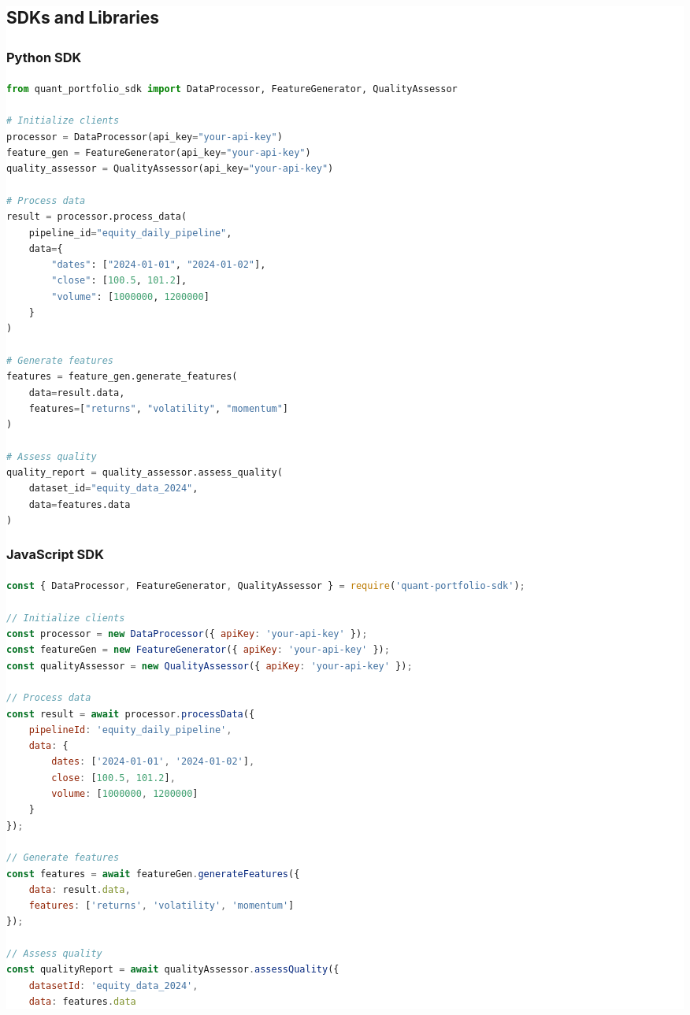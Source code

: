 ## SDKs and Libraries

### Python SDK
```python
from quant_portfolio_sdk import DataProcessor, FeatureGenerator, QualityAssessor

# Initialize clients
processor = DataProcessor(api_key="your-api-key")
feature_gen = FeatureGenerator(api_key="your-api-key")
quality_assessor = QualityAssessor(api_key="your-api-key")

# Process data
result = processor.process_data(
    pipeline_id="equity_daily_pipeline",
    data={
        "dates": ["2024-01-01", "2024-01-02"],
        "close": [100.5, 101.2],
        "volume": [1000000, 1200000]
    }
)

# Generate features
features = feature_gen.generate_features(
    data=result.data,
    features=["returns", "volatility", "momentum"]
)

# Assess quality
quality_report = quality_assessor.assess_quality(
    dataset_id="equity_data_2024",
    data=features.data
)
```

### JavaScript SDK
```javascript
const { DataProcessor, FeatureGenerator, QualityAssessor } = require('quant-portfolio-sdk');

// Initialize clients
const processor = new DataProcessor({ apiKey: 'your-api-key' });
const featureGen = new FeatureGenerator({ apiKey: 'your-api-key' });
const qualityAssessor = new QualityAssessor({ apiKey: 'your-api-key' });

// Process data
const result = await processor.processData({
    pipelineId: 'equity_daily_pipeline',
    data: {
        dates: ['2024-01-01', '2024-01-02'],
        close: [100.5, 101.2],
        volume: [1000000, 1200000]
    }
});

// Generate features
const features = await featureGen.generateFeatures({
    data: result.data,
    features: ['returns', 'volatility', 'momentum']
});

// Assess quality
const qualityReport = await qualityAssessor.assessQuality({
    datasetId: 'equity_data_2024',
    data: features.data
```